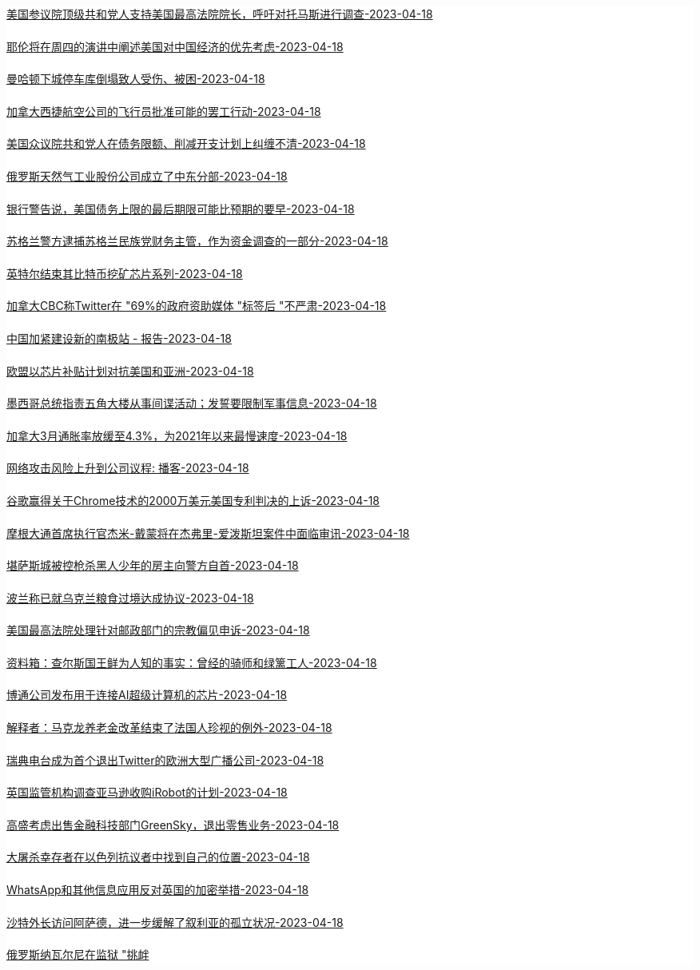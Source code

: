 <a target=_blank rel=nofollow href="https://www.reuters.com/world/us/top-us-senate-republican-backs-us-supreme-court-chief-amid-calls-thomas-probe-2023-04-18/" >美国参议院顶级共和党人支持美国最高法院院长，呼吁对托马斯进行调查-2023-04-18</a><br/><br/><a target=_blank rel=nofollow href="https://www.reuters.com/world/us/yellen-lay-out-us-economic-priorities-china-thursday-speech-2023-04-18/" >耶伦将在周四的演讲中阐述美国对中国经济的优先考虑-2023-04-18</a><br/><br/><a target=_blank rel=nofollow href="https://www.reuters.com/world/us/parking-garage-collapse-lower-manhattan-leaves-people-injured-trapped-cbs-news-2023-04-18/" >曼哈顿下城停车库倒塌致人受伤、被困-2023-04-18</a><br/><br/><a target=_blank rel=nofollow href="https://www.reuters.com/business/aerospace-defense/pilots-canadas-westjet-airlines-authorize-strike-action-2023-04-18/" >加拿大西捷航空公司的飞行员批准可能的罢工行动-2023-04-18</a><br/><br/><a target=_blank rel=nofollow href="https://www.reuters.com/world/us/us-house-republicans-tangle-over-debt-limit-spending-cut-plans-2023-04-18/" >美国众议院共和党人在债务限额、削减开支计划上纠缠不清-2023-04-18</a><br/><br/><a target=_blank rel=nofollow href="https://www.reuters.com/business/energy/russias-gazprom-sets-up-middle-east-unit-2023-04-18/" >俄罗斯天然气工业股份公司成立了中东分部-2023-04-18</a><br/><br/><a target=_blank rel=nofollow href="https://www.reuters.com/markets/us/us-debt-ceiling-deadline-could-be-sooner-than-anticipated-banks-warn-2023-04-18/" >银行警告说，美国债务上限的最后期限可能比预期的要早-2023-04-18</a><br/><br/><a target=_blank rel=nofollow href="https://www.reuters.com/world/uk/police-scotland-arrest-71-year-old-man-part-snp-funding-investigation-2023-04-18/" >苏格兰警方逮捕苏格兰民族党财务主管，作为资金调查的一部分-2023-04-18</a><br/><br/><a target=_blank rel=nofollow href="https://www.reuters.com/technology/intel-ends-its-bitcoin-mining-chip-series-2023-04-18/" >英特尔结束其比特币挖矿芯片系列-2023-04-18</a><br/><br/><a target=_blank rel=nofollow href="https://www.reuters.com/business/media-telecom/canadas-cbc-says-twitter-not-serious-after-69-government-funded-media-label-2023-04-18/" >加拿大CBC称Twitter在 "69%的政府资助媒体 "标签后 "不严肃-2023-04-18</a><br/><br/><a target=_blank rel=nofollow href="https://www.reuters.com/world/china-ramps-up-construction-new-antarctic-station-report-2023-04-18/" >中国加紧建设新的南极站 - 报告-2023-04-18</a><br/><br/><a target=_blank rel=nofollow href="https://www.reuters.com/technology/eu-agrees-chips-subsidies-plan-eu-industry-chief-says-2023-04-18/" >欧盟以芯片补贴计划对抗美国和亚洲-2023-04-18</a><br/><br/><a target=_blank rel=nofollow href="https://www.reuters.com/world/americas/mexican-president-accuses-pentagon-spying-vows-restrict-military-information-2023-04-18/" >墨西哥总统指责五角大楼从事间谍活动；发誓要限制军事信息-2023-04-18</a><br/><br/><a target=_blank rel=nofollow href="https://www.reuters.com/world/americas/canada-annual-inflation-rate-slows-43-march-matching-forecast-2023-04-18/" >加拿大3月通胀率放缓至4.3%，为2021年以来最慢速度-2023-04-18</a><br/><br/><a target=_blank rel=nofollow href="https://www.reuters.com/breakingviews/cyberattack-risks-rise-up-company-agendas-podcast-2023-04-18/" >网络攻击风险上升到公司议程: 播客-2023-04-18</a><br/><br/><a target=_blank rel=nofollow href="https://www.reuters.com/technology/google-wins-appeal-20-mln-us-patent-verdict-over-chrome-technology-2023-04-18/" >谷歌赢得关于Chrome技术的2000万美元美国专利判决的上诉-2023-04-18</a><br/><br/><a target=_blank rel=nofollow href="https://www.reuters.com/legal/jpmorgan-ceo-jamie-dimon-face-questioning-jeffrey-epstein-cases-2023-04-18/" >摩根大通首席执行官杰米-戴蒙将在杰弗里-爱泼斯坦案件中面临审讯-2023-04-18</a><br/><br/><a target=_blank rel=nofollow href="https://www.reuters.com/world/us/kansas-city-homeowner-charged-shooting-black-teenager-surrenders-police-sheriff-2023-04-18/" >堪萨斯城被控枪杀黑人少年的房主向警方自首-2023-04-18</a><br/><br/><a target=_blank rel=nofollow href="https://www.reuters.com/world/europe/poland-says-has-reached-agreement-transit-ukrainian-grain-2023-04-18/" >波兰称已就乌克兰粮食过境达成协议-2023-04-18</a><br/><br/><a target=_blank rel=nofollow href="https://www.reuters.com/legal/us-supreme-court-tackles-religious-bias-claim-against-postal-service-2023-04-18/" >美国最高法院处理针对邮政部门的宗教偏见申诉-2023-04-18</a><br/><br/><a target=_blank rel=nofollow href="https://www.reuters.com/world/uk/little-known-facts-about-king-charles-one-time-jockey-hedgelayer-2023-04-18/" >资料箱：查尔斯国王鲜为人知的事实：曾经的骑师和绿篱工人-2023-04-18</a><br/><br/><a target=_blank rel=nofollow href="https://www.reuters.com/technology/broadcom-releases-chip-wiring-together-ai-supercomputers-2023-04-18/" >博通公司发布用于连接AI超级计算机的芯片-2023-04-18</a><br/><br/><a target=_blank rel=nofollow href="https://www.reuters.com/world/europe/macron-pension-reform-ends-cherished-french-exception-2023-04-18/" >解释者：马克龙养老金改革结束了法国人珍视的例外-2023-04-18</a><br/><br/><a target=_blank rel=nofollow href="https://www.reuters.com/business/media-telecom/swedish-radio-becomes-first-big-european-broadcaster-quit-twitter-2023-04-18/" >瑞典电台成为首个退出Twitter的欧洲大型广播公司-2023-04-18</a><br/><br/><a target=_blank rel=nofollow href="https://www.reuters.com/technology/uk-regulator-probes-amazons-planned-purchase-irobot-2023-04-18/" >英国监管机构调查亚马逊收购iRobot的计划-2023-04-18</a><br/><br/><a target=_blank rel=nofollow href="https://www.reuters.com/markets/deals/goldman-sachs-initiating-sale-fintech-unit-greensky-2023-04-18/" >高盛考虑出售金融科技部门GreenSky，退出零售业务-2023-04-18</a><br/><br/><a target=_blank rel=nofollow href="https://www.reuters.com/world/middle-east/holocaust-survivor-finds-her-place-among-israeli-protesters-2023-04-18/" >大屠杀幸存者在以色列抗议者中找到自己的位置-2023-04-18</a><br/><br/><a target=_blank rel=nofollow href="https://www.reuters.com/technology/whatsapp-other-messaging-apps-oppose-uks-move-encryption-2023-04-18/" >WhatsApp和其他信息应用反对英国的加密举措-2023-04-18</a><br/><br/><a target=_blank rel=nofollow href="https://www.reuters.com/world/middle-east/saudi-fm-land-syria-tuesday-first-visit-since-conflict-syrian-information-2023-04-18/" >沙特外长访问阿萨德，进一步缓解了叙利亚的孤立状况-2023-04-18</a><br/><br/><a target=_blank rel=nofollow href="https://www.reuters.com/world/europe/russias-navalny-faces-new-charges-after-prison-provocation-lawyer-2023-04-18/" >俄罗斯纳瓦尔尼在监狱 "挑衅